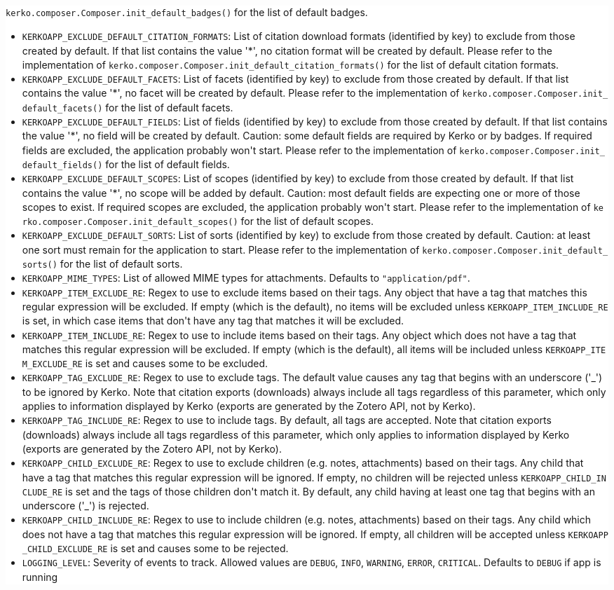   `kerko.composer.Composer.init_default_badges()` for the list of default
  badges.
* `KERKOAPP_EXCLUDE_DEFAULT_CITATION_FORMATS`: List of citation download formats
  (identified by key) to exclude from those created by default. If that list
  contains the value '*', no citation format will be created by default. Please
  refer to the implementation of
  `kerko.composer.Composer.init_default_citation_formats()` for the list of
  default citation formats.
* `KERKOAPP_EXCLUDE_DEFAULT_FACETS`: List of facets (identified by key) to
  exclude from those created by default. If that list contains the value '*', no
  facet will be created by default. Please refer to the implementation of
  `kerko.composer.Composer.init_default_facets()` for the list of default
  facets.
* `KERKOAPP_EXCLUDE_DEFAULT_FIELDS`: List of fields (identified by key) to
  exclude from those created by default. If that list contains the value '*', no
  field will be created by default. Caution: some default fields are required by
  Kerko or by badges. If required fields are excluded, the application probably
  won't start. Please refer to the implementation of
  `kerko.composer.Composer.init_default_fields()` for the list of default
  fields.
* `KERKOAPP_EXCLUDE_DEFAULT_SCOPES`: List of scopes (identified by key) to
  exclude from those created by default. If that list contains the value '*', no
  scope will be added by default. Caution: most default fields are expecting one
  or more of those scopes to exist. If required scopes are excluded, the
  application probably won't start. Please refer to the implementation of
  `kerko.composer.Composer.init_default_scopes()` for the list of default
  scopes.
* `KERKOAPP_EXCLUDE_DEFAULT_SORTS`: List of sorts (identified by key) to exclude
  from those created by default. Caution: at least one sort must remain for the
  application to start. Please refer to the implementation of
  `kerko.composer.Composer.init_default_sorts()` for the list of default sorts.
* `KERKOAPP_MIME_TYPES`: List of allowed MIME types for attachments. Defaults to
  `"application/pdf"`.
* `KERKOAPP_ITEM_EXCLUDE_RE`: Regex to use to exclude items based on their tags.
  Any object that have a tag that matches this regular expression will be
  excluded. If empty (which is the default), no items will be excluded unless
  `KERKOAPP_ITEM_INCLUDE_RE` is set, in which case items that don't have any tag
  that matches it will be excluded.
* `KERKOAPP_ITEM_INCLUDE_RE`: Regex to use to include items based on their tags.
  Any object which does not have a tag that matches this regular expression will
  be excluded. If empty (which is the default), all items will be included
  unless `KERKOAPP_ITEM_EXCLUDE_RE` is set and causes some to be excluded.
* `KERKOAPP_TAG_EXCLUDE_RE`: Regex to use to exclude tags. The default value
  causes any tag that begins with an underscore ('_') to be ignored by Kerko.
  Note that citation exports (downloads) always include all tags regardless of
  this parameter, which only applies to information displayed by Kerko (exports
  are generated by the Zotero API, not by Kerko).
* `KERKOAPP_TAG_INCLUDE_RE`: Regex to use to include tags. By default, all
  tags are accepted. Note that citation exports (downloads) always include all
  tags regardless of this parameter, which only applies to information displayed
  by Kerko (exports are generated by the Zotero API, not by Kerko).
* `KERKOAPP_CHILD_EXCLUDE_RE`: Regex to use to exclude children (e.g. notes,
  attachments) based on their tags. Any child that have a tag that matches this
  regular expression will be ignored. If empty, no children will be rejected
  unless `KERKOAPP_CHILD_INCLUDE_RE` is set and the tags of those children
  don't match it. By default, any child having at least one tag that begins with
  an underscore ('_') is rejected.
* `KERKOAPP_CHILD_INCLUDE_RE`: Regex to use to include children (e.g. notes,
  attachments) based on their tags. Any child which does not have a tag that
  matches this regular expression will be ignored. If empty, all children will
  be accepted unless `KERKOAPP_CHILD_EXCLUDE_RE` is set and causes some to be
  rejected.
* `LOGGING_LEVEL`: Severity of events to track. Allowed values are `DEBUG`,
  `INFO`, `WARNING`, `ERROR`, `CRITICAL`. Defaults to `DEBUG` if app is running